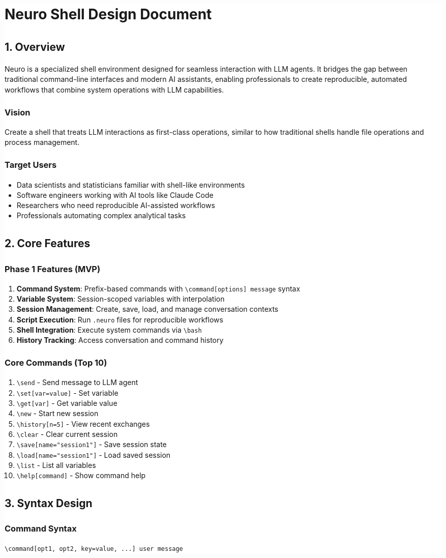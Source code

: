# Neuro Shell Design Document

## 1. Overview

Neuro is a specialized shell environment designed for seamless interaction with LLM agents. It bridges the gap between traditional command-line interfaces and modern AI assistants, enabling professionals to create reproducible, automated workflows that combine system operations with LLM capabilities.

### Vision
Create a shell that treats LLM interactions as first-class operations, similar to how traditional shells handle file operations and process management.

### Target Users
- Data scientists and statisticians familiar with shell-like environments
- Software engineers working with AI tools like Claude Code
- Researchers who need reproducible AI-assisted workflows
- Professionals automating complex analytical tasks

## 2. Core Features

### Phase 1 Features (MVP)
1. **Command System**: Prefix-based commands with `\command[options] message` syntax
2. **Variable System**: Session-scoped variables with interpolation
3. **Session Management**: Create, save, load, and manage conversation contexts
4. **Script Execution**: Run `.neuro` files for reproducible workflows
5. **Shell Integration**: Execute system commands via `\bash`
6. **History Tracking**: Access conversation and command history

### Core Commands (Top 10)
1. `\send` - Send message to LLM agent
2. `\set[var=value]` - Set variable
3. `\get[var]` - Get variable value
4. `\new` - Start new session
5. `\history[n=5]` - View recent exchanges
6. `\clear` - Clear current session
7. `\save[name="session1"]` - Save session state
8. `\load[name="session1"]` - Load saved session
9. `\list` - List all variables
10. `\help[command]` - Show command help

## 3. Syntax Design

### Command Syntax
```
\command[opt1, opt2, key=value, ...] user message
```
